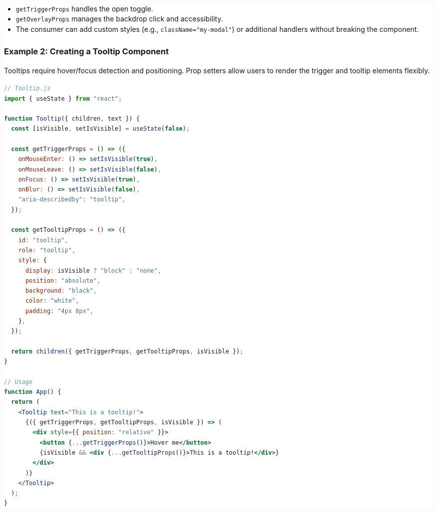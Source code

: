 - `getTriggerProps` handles the open toggle.
- `getOverlayProps` manages the backdrop click and accessibility.
- The consumer can add custom styles (e.g., `className="my-modal"`) or additional handlers without breaking the component.

### Example 2: Creating a Tooltip Component

Tooltips require hover/focus detection and positioning. Prop setters allow users to render the trigger and tooltip elements flexibly.

```jsx
// Tooltip.js
import { useState } from "react";

function Tooltip({ children, text }) {
  const [isVisible, setIsVisible] = useState(false);

  const getTriggerProps = () => ({
    onMouseEnter: () => setIsVisible(true),
    onMouseLeave: () => setIsVisible(false),
    onFocus: () => setIsVisible(true),
    onBlur: () => setIsVisible(false),
    "aria-describedby": "tooltip",
  });

  const getTooltipProps = () => ({
    id: "tooltip",
    role: "tooltip",
    style: {
      display: isVisible ? "block" : "none",
      position: "absolute",
      background: "black",
      color: "white",
      padding: "4px 8px",
    },
  });

  return children({ getTriggerProps, getTooltipProps, isVisible });
}

// Usage
function App() {
  return (
    <Tooltip text="This is a tooltip!">
      {({ getTriggerProps, getTooltipProps, isVisible }) => (
        <div style={{ position: "relative" }}>
          <button {...getTriggerProps()}>Hover me</button>
          {isVisible && <div {...getTooltipProps()}>This is a tooltip!</div>}
        </div>
      )}
    </Tooltip>
  );
}
```
